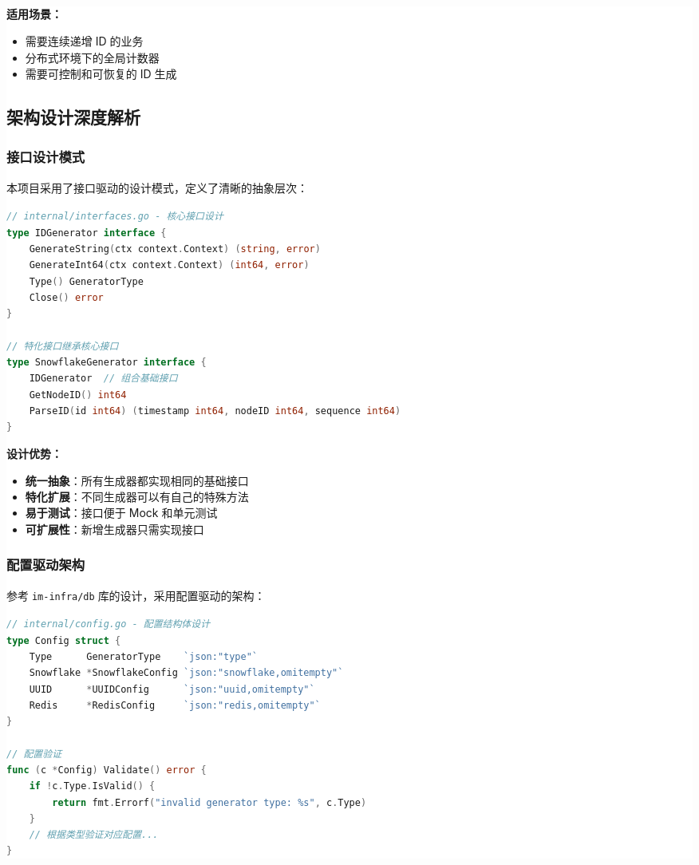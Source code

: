 **适用场景：**
- 需要连续递增 ID 的业务
- 分布式环境下的全局计数器
- 需要可控制和可恢复的 ID 生成

## 架构设计深度解析

### 接口设计模式

本项目采用了接口驱动的设计模式，定义了清晰的抽象层次：

```go
// internal/interfaces.go - 核心接口设计
type IDGenerator interface {
    GenerateString(ctx context.Context) (string, error)
    GenerateInt64(ctx context.Context) (int64, error)
    Type() GeneratorType
    Close() error
}

// 特化接口继承核心接口
type SnowflakeGenerator interface {
    IDGenerator  // 组合基础接口
    GetNodeID() int64
    ParseID(id int64) (timestamp int64, nodeID int64, sequence int64)
}
```

**设计优势：**
- **统一抽象**：所有生成器都实现相同的基础接口
- **特化扩展**：不同生成器可以有自己的特殊方法
- **易于测试**：接口便于 Mock 和单元测试
- **可扩展性**：新增生成器只需实现接口

### 配置驱动架构

参考 `im-infra/db` 库的设计，采用配置驱动的架构：

```go
// internal/config.go - 配置结构体设计
type Config struct {
    Type      GeneratorType    `json:"type"`
    Snowflake *SnowflakeConfig `json:"snowflake,omitempty"`
    UUID      *UUIDConfig      `json:"uuid,omitempty"`
    Redis     *RedisConfig     `json:"redis,omitempty"`
}

// 配置验证
func (c *Config) Validate() error {
    if !c.Type.IsValid() {
        return fmt.Errorf("invalid generator type: %s", c.Type)
    }
    // 根据类型验证对应配置...
}
```
